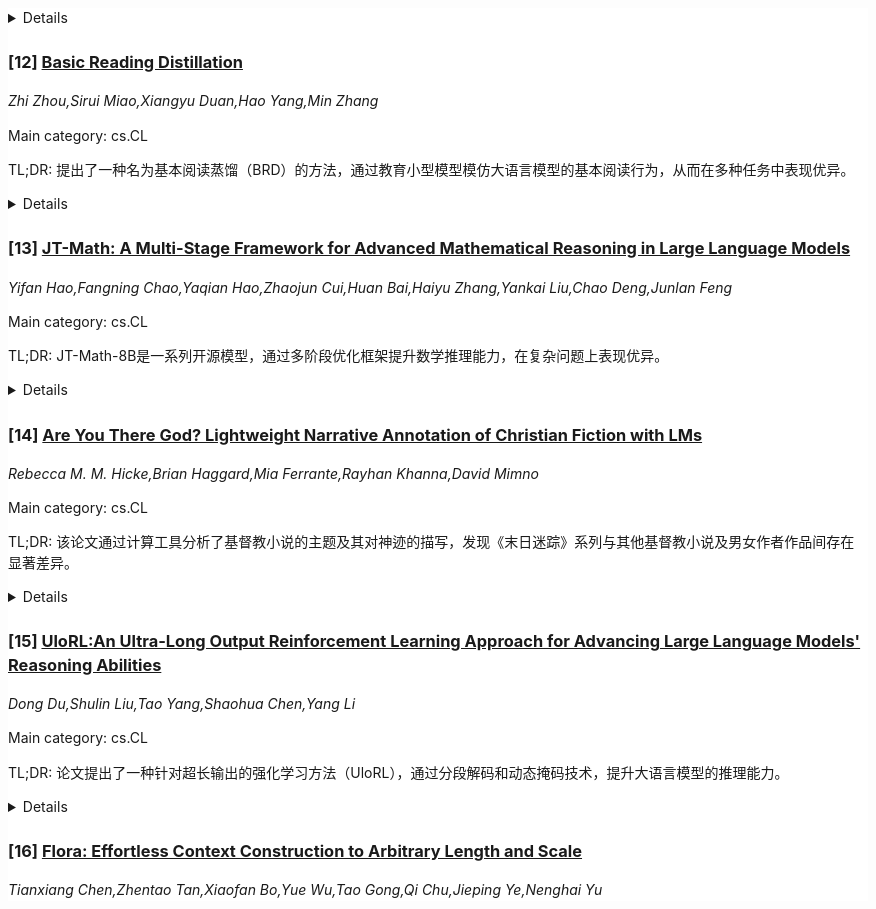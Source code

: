 
<details><summary>Details</summary></details>


### [12] [Basic Reading Distillation](https://arxiv.org/abs/2507.19741)
*Zhi Zhou,Sirui Miao,Xiangyu Duan,Hao Yang,Min Zhang*

Main category: cs.CL

TL;DR: 提出了一种名为基本阅读蒸馏（BRD）的方法，通过教育小型模型模仿大语言模型的基本阅读行为，从而在多种任务中表现优异。


<details><summary>Details</summary></details>


### [13] [JT-Math: A Multi-Stage Framework for Advanced Mathematical Reasoning in Large Language Models](https://arxiv.org/abs/2507.19748)
*Yifan Hao,Fangning Chao,Yaqian Hao,Zhaojun Cui,Huan Bai,Haiyu Zhang,Yankai Liu,Chao Deng,Junlan Feng*

Main category: cs.CL

TL;DR: JT-Math-8B是一系列开源模型，通过多阶段优化框架提升数学推理能力，在复杂问题上表现优异。


<details><summary>Details</summary></details>


### [14] [Are You There God? Lightweight Narrative Annotation of Christian Fiction with LMs](https://arxiv.org/abs/2507.19756)
*Rebecca M. M. Hicke,Brian Haggard,Mia Ferrante,Rayhan Khanna,David Mimno*

Main category: cs.CL

TL;DR: 该论文通过计算工具分析了基督教小说的主题及其对神迹的描写，发现《末日迷踪》系列与其他基督教小说及男女作者作品间存在显著差异。


<details><summary>Details</summary></details>


### [15] [UloRL:An Ultra-Long Output Reinforcement Learning Approach for Advancing Large Language Models' Reasoning Abilities](https://arxiv.org/abs/2507.19766)
*Dong Du,Shulin Liu,Tao Yang,Shaohua Chen,Yang Li*

Main category: cs.CL

TL;DR: 论文提出了一种针对超长输出的强化学习方法（UloRL），通过分段解码和动态掩码技术，提升大语言模型的推理能力。


<details><summary>Details</summary></details>


### [16] [Flora: Effortless Context Construction to Arbitrary Length and Scale](https://arxiv.org/abs/2507.19786)
*Tianxiang Chen,Zhentao Tan,Xiaofan Bo,Yue Wu,Tao Gong,Qi Chu,Jieping Ye,Nenghai Yu*
